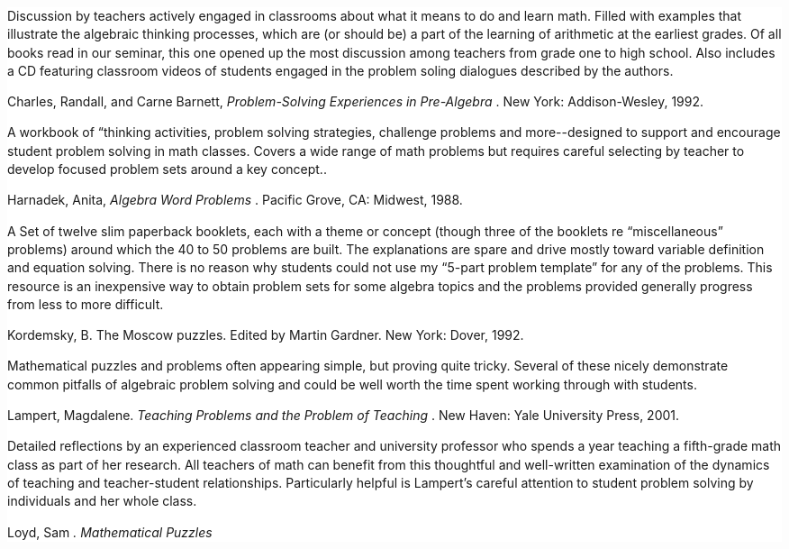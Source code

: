 Discussion by teachers actively engaged in classrooms about what it means to do and learn math. Filled with examples that illustrate the algebraic thinking processes, which are (or should be) a part of the learning of arithmetic at the earliest grades. Of all books read in our seminar, this one opened up the most discussion among teachers from grade one to high school. Also includes a CD featuring classroom videos of students engaged in the problem soling dialogues described by the authors.
</p>
<p>
Charles, Randall, and Carne Barnett,
<i>
Problem-Solving Experiences in Pre-Algebra
</i>
. New York: Addison-Wesley, 1992.
</p>
<p>
A workbook of “thinking activities, problem solving strategies, challenge problems and more--designed to support and encourage student problem solving in math classes. Covers a wide range of math problems but requires careful selecting by teacher to develop focused problem sets around a key concept..
</p>
<p>
Harnadek, Anita,
<i>
Algebra Word Problems
</i>
. Pacific Grove, CA: Midwest, 1988.
</p>
<p>
A Set of twelve slim paperback booklets, each with a theme or concept (though three of the booklets re “miscellaneous” problems) around which the 40 to 50 problems are built. The explanations are spare and drive mostly toward variable definition and equation solving. There is no reason why students could not use my “5-part problem template” for any of the problems. This resource is an inexpensive way to obtain problem sets for some algebra topics and the problems provided generally progress from less to more difficult.
</p>
<p>
Kordemsky, B. The Moscow puzzles. Edited by Martin Gardner. New York: Dover, 1992.
</p>
<p>
Mathematical puzzles and problems often appearing simple, but proving quite tricky. Several of these nicely demonstrate common pitfalls of algebraic problem solving and could be well worth the time spent working through with students.
</p>
<p>
<b>
</b>
</p>
<p>
Lampert, Magdalene.
<i>
Teaching Problems and the Problem of Teaching
</i>
. New Haven: Yale University Press, 2001.
</p>
<p>
Detailed reflections by an experienced classroom teacher and university professor who spends a year teaching a fifth-grade math class as part of her research. All teachers of math can benefit from this thoughtful and well-written examination of the dynamics of teaching and teacher-student relationships. Particularly helpful is Lampert’s careful attention to student problem solving by individuals and her whole class.
</p>
<p>
Loyd, Sam
<i>
. Mathematical Puzzles